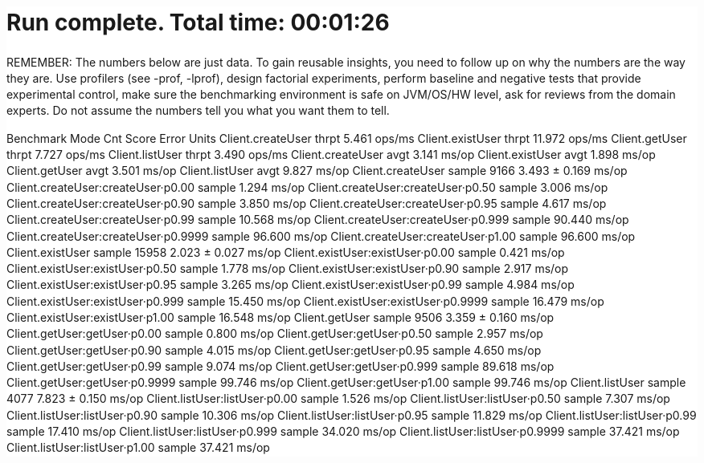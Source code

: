 # Run complete. Total time: 00:01:26

REMEMBER: The numbers below are just data. To gain reusable insights, you need to follow up on
why the numbers are the way they are. Use profilers (see -prof, -lprof), design factorial
experiments, perform baseline and negative tests that provide experimental control, make sure
the benchmarking environment is safe on JVM/OS/HW level, ask for reviews from the domain experts.
Do not assume the numbers tell you what you want them to tell.

Benchmark                               Mode    Cnt   Score   Error   Units
Client.createUser                      thrpt          5.461          ops/ms
Client.existUser                       thrpt         11.972          ops/ms
Client.getUser                         thrpt          7.727          ops/ms
Client.listUser                        thrpt          3.490          ops/ms
Client.createUser                       avgt          3.141           ms/op
Client.existUser                        avgt          1.898           ms/op
Client.getUser                          avgt          3.501           ms/op
Client.listUser                         avgt          9.827           ms/op
Client.createUser                     sample   9166   3.493 ± 0.169   ms/op
Client.createUser:createUser·p0.00    sample          1.294           ms/op
Client.createUser:createUser·p0.50    sample          3.006           ms/op
Client.createUser:createUser·p0.90    sample          3.850           ms/op
Client.createUser:createUser·p0.95    sample          4.617           ms/op
Client.createUser:createUser·p0.99    sample         10.568           ms/op
Client.createUser:createUser·p0.999   sample         90.440           ms/op
Client.createUser:createUser·p0.9999  sample         96.600           ms/op
Client.createUser:createUser·p1.00    sample         96.600           ms/op
Client.existUser                      sample  15958   2.023 ± 0.027   ms/op
Client.existUser:existUser·p0.00      sample          0.421           ms/op
Client.existUser:existUser·p0.50      sample          1.778           ms/op
Client.existUser:existUser·p0.90      sample          2.917           ms/op
Client.existUser:existUser·p0.95      sample          3.265           ms/op
Client.existUser:existUser·p0.99      sample          4.984           ms/op
Client.existUser:existUser·p0.999     sample         15.450           ms/op
Client.existUser:existUser·p0.9999    sample         16.479           ms/op
Client.existUser:existUser·p1.00      sample         16.548           ms/op
Client.getUser                        sample   9506   3.359 ± 0.160   ms/op
Client.getUser:getUser·p0.00          sample          0.800           ms/op
Client.getUser:getUser·p0.50          sample          2.957           ms/op
Client.getUser:getUser·p0.90          sample          4.015           ms/op
Client.getUser:getUser·p0.95          sample          4.650           ms/op
Client.getUser:getUser·p0.99          sample          9.074           ms/op
Client.getUser:getUser·p0.999         sample         89.618           ms/op
Client.getUser:getUser·p0.9999        sample         99.746           ms/op
Client.getUser:getUser·p1.00          sample         99.746           ms/op
Client.listUser                       sample   4077   7.823 ± 0.150   ms/op
Client.listUser:listUser·p0.00        sample          1.526           ms/op
Client.listUser:listUser·p0.50        sample          7.307           ms/op
Client.listUser:listUser·p0.90        sample         10.306           ms/op
Client.listUser:listUser·p0.95        sample         11.829           ms/op
Client.listUser:listUser·p0.99        sample         17.410           ms/op
Client.listUser:listUser·p0.999       sample         34.020           ms/op
Client.listUser:listUser·p0.9999      sample         37.421           ms/op
Client.listUser:listUser·p1.00        sample         37.421           ms/op
